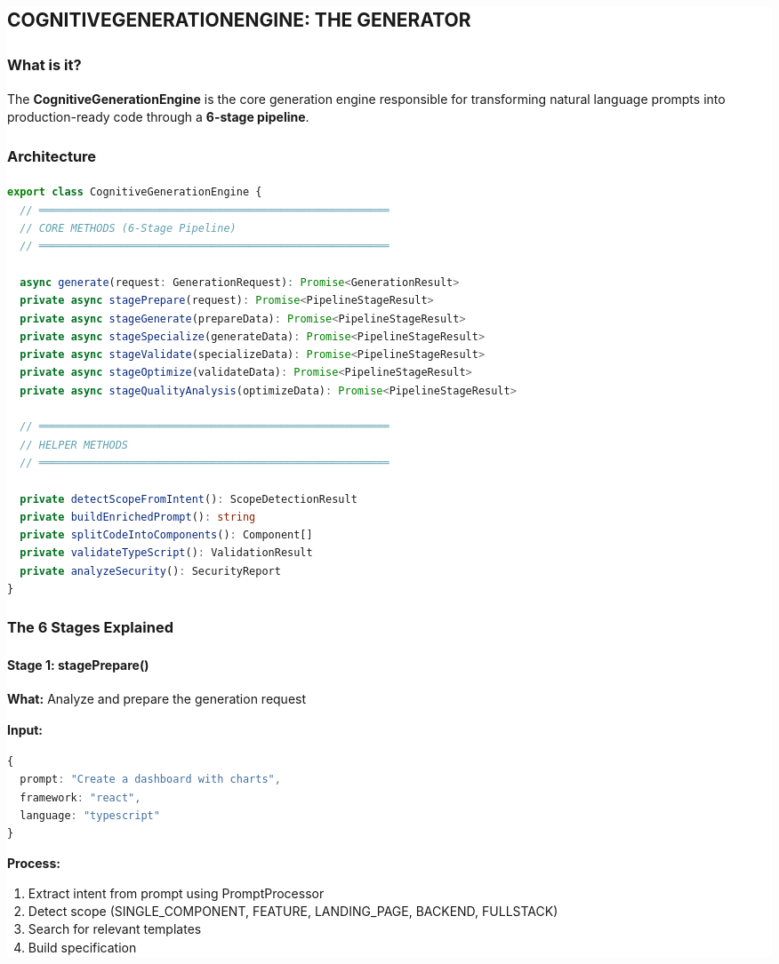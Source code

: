 ## COGNITIVEGENERATIONENGINE: THE GENERATOR

### What is it?

The **CognitiveGenerationEngine** is the core generation engine responsible for transforming natural language prompts into production-ready code through a **6-stage pipeline**.

### Architecture

```typescript
export class CognitiveGenerationEngine {
  // ═══════════════════════════════════════════════════════
  // CORE METHODS (6-Stage Pipeline)
  // ═══════════════════════════════════════════════════════
  
  async generate(request: GenerationRequest): Promise<GenerationResult>
  private async stagePrepare(request): Promise<PipelineStageResult>
  private async stageGenerate(prepareData): Promise<PipelineStageResult>
  private async stageSpecialize(generateData): Promise<PipelineStageResult>
  private async stageValidate(specializeData): Promise<PipelineStageResult>
  private async stageOptimize(validateData): Promise<PipelineStageResult>
  private async stageQualityAnalysis(optimizeData): Promise<PipelineStageResult>
  
  // ═══════════════════════════════════════════════════════
  // HELPER METHODS
  // ═══════════════════════════════════════════════════════
  
  private detectScopeFromIntent(): ScopeDetectionResult
  private buildEnrichedPrompt(): string
  private splitCodeIntoComponents(): Component[]
  private validateTypeScript(): ValidationResult
  private analyzeSecurity(): SecurityReport
}
```

### The 6 Stages Explained

#### **Stage 1: stagePrepare()**

**What:** Analyze and prepare the generation request

**Input:**
```typescript
{
  prompt: "Create a dashboard with charts",
  framework: "react",
  language: "typescript"
}
```

**Process:**
1. Extract intent from prompt using PromptProcessor
2. Detect scope (SINGLE_COMPONENT, FEATURE, LANDING_PAGE, BACKEND, FULLSTACK)
3. Search for relevant templates
4. Build specification
